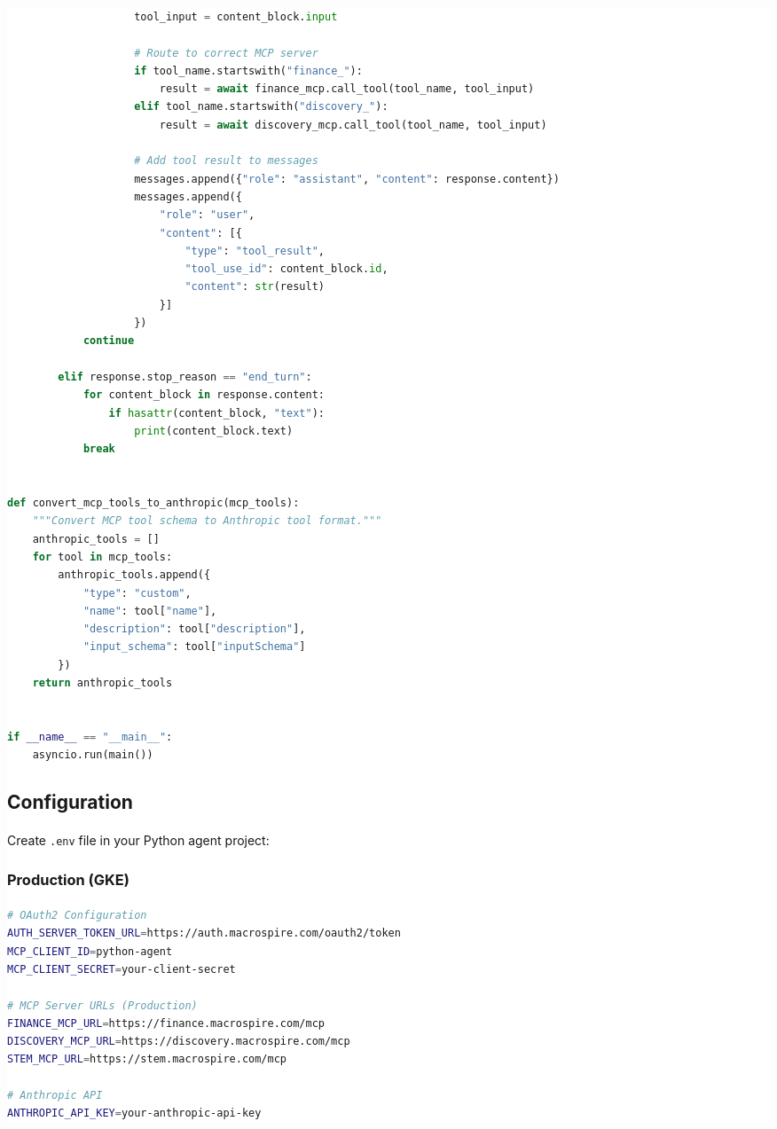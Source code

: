 ```python
                    tool_input = content_block.input

                    # Route to correct MCP server
                    if tool_name.startswith("finance_"):
                        result = await finance_mcp.call_tool(tool_name, tool_input)
                    elif tool_name.startswith("discovery_"):
                        result = await discovery_mcp.call_tool(tool_name, tool_input)

                    # Add tool result to messages
                    messages.append({"role": "assistant", "content": response.content})
                    messages.append({
                        "role": "user",
                        "content": [{
                            "type": "tool_result",
                            "tool_use_id": content_block.id,
                            "content": str(result)
                        }]
                    })
            continue

        elif response.stop_reason == "end_turn":
            for content_block in response.content:
                if hasattr(content_block, "text"):
                    print(content_block.text)
            break


def convert_mcp_tools_to_anthropic(mcp_tools):
    """Convert MCP tool schema to Anthropic tool format."""
    anthropic_tools = []
    for tool in mcp_tools:
        anthropic_tools.append({
            "type": "custom",
            "name": tool["name"],
            "description": tool["description"],
            "input_schema": tool["inputSchema"]
        })
    return anthropic_tools


if __name__ == "__main__":
    asyncio.run(main())
```

## Configuration

Create `.env` file in your Python agent project:

### Production (GKE)
```bash
# OAuth2 Configuration
AUTH_SERVER_TOKEN_URL=https://auth.macrospire.com/oauth2/token
MCP_CLIENT_ID=python-agent
MCP_CLIENT_SECRET=your-client-secret

# MCP Server URLs (Production)
FINANCE_MCP_URL=https://finance.macrospire.com/mcp
DISCOVERY_MCP_URL=https://discovery.macrospire.com/mcp
STEM_MCP_URL=https://stem.macrospire.com/mcp

# Anthropic API
ANTHROPIC_API_KEY=your-anthropic-api-key
```